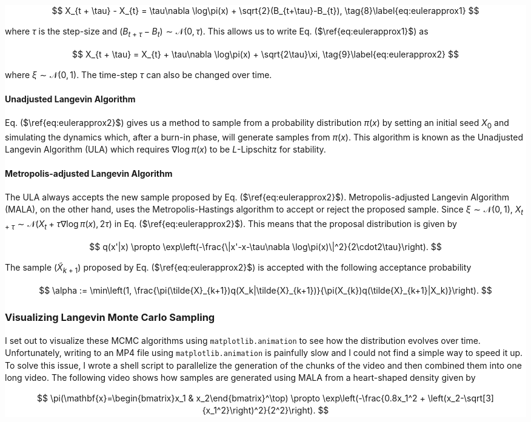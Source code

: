 $$
X_{t + \tau} - X_{t} = \tau\nabla \log\pi(x) + \sqrt{2}(B_{t+\tau}-B_{t}),
\tag{8}\label{eq:eulerapprox1}
$$

where $\tau$ is the step-size and $(B_{t+\tau}-B_{t}) \sim \mathcal{N}(0,\tau)$. This allows us to write Eq. ($\ref{eq:eulerapprox1}$) as

$$
X_{t + \tau} = X_{t} + \tau\nabla \log\pi(x) + \sqrt{2\tau}\xi,
\tag{9}\label{eq:eulerapprox2}
$$

where $\xi \sim \mathcal{N}(0,1)$. The time-step $\tau$ can also be changed over time.

#### Unadjusted Langevin Algorithm

Eq. ($\ref{eq:eulerapprox2}$) gives us a method to sample from a probability distribution $\pi(x)$ by setting an initial seed $X_0$ and simulating the dynamics which, after a burn-in phase, will generate samples from $\pi(x)$. This algorithm is known as the Unadjusted Langevin Algorithm (ULA) which requires $\nabla \log\pi(x)$ to be $L$-Lipschitz for stability. 

#### Metropolis-adjusted Langevin Algorithm

The ULA always accepts the new sample proposed by Eq. ($\ref{eq:eulerapprox2}$). Metropolis-adjusted Langevin Algorithm (MALA), on the other hand, uses the Metropolis-Hastings algorithm to accept or reject the proposed sample. Since $\xi \sim \mathcal{N}(0,1)$, $X_{t + \tau} \sim \mathcal{N}(X_{t} + \tau\nabla \log\pi(x),2\tau)$ in Eq. ($\ref{eq:eulerapprox2}$). This means that the proposal distribution is given by

$$
q(x'|x) \propto \exp\left(-\frac{\|x'-x-\tau\nabla \log\pi(x)\|^2}{2\cdot2\tau}\right).
$$

The sample ($\tilde{X}_{k+1}$) proposed by Eq. ($\ref{eq:eulerapprox2}$) is accepted with the following acceptance probability

$$
\alpha := \min\left(1, \frac{\pi(\tilde{X}_{k+1})q(X_k|\tilde{X}_{k+1})}{\pi(X_{k})q(\tilde{X}_{k+1}|X_k)}\right).
$$

### Visualizing Langevin Monte Carlo Sampling

I set out to visualize these MCMC algorithms using `matplotlib.animation` to see how the distribution evolves over time. Unfortunately, writing to an MP4 file using `matplotlib.animation` is painfully slow and I could not find a simple way to speed it up. To solve this issue, I wrote a shell script to parallelize the generation of the chunks of the video and then combined them into one long video. The following video shows how samples are generated using MALA from a heart-shaped density given by

$$
\pi(\mathbf{x}=\begin{bmatrix}x_1 & x_2\end{bmatrix}^\top) \propto \exp\left(-\frac{0.8x_1^2 + \left(x_2-\sqrt[3]{x_1^2}\right)^2}{2^2}\right).
$$
